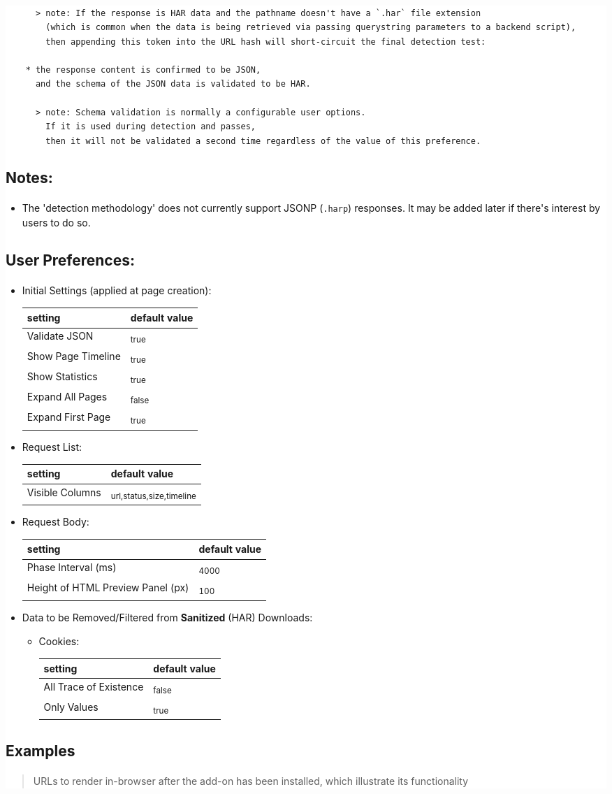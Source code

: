           > note: If the response is HAR data and the pathname doesn't have a `.har` file extension
            (which is common when the data is being retrieved via passing querystring parameters to a backend script),
            then appending this token into the URL hash will short-circuit the final detection test:

        * the response content is confirmed to be JSON,
          and the schema of the JSON data is validated to be HAR.

          > note: Schema validation is normally a configurable user options.
            If it is used during detection and passes,
            then it will not be validated a second time regardless of the value of this preference.

## Notes:

  * The 'detection methodology' does not currently support JSONP (`.harp`) responses.
    It may be added later if there's interest by users to do so.

## User Preferences:

  * Initial Settings (applied at page creation):

    setting | default value
    ------- | -------------
    Validate JSON | <sub>true</sub>
    Show Page Timeline | <sub>true</sub>
    Show Statistics | <sub>true</sub>
    Expand All Pages | <sub>false</sub>
    Expand First Page | <sub>true</sub>

  * Request List:

    setting | default value
    ------- | -------------
    Visible Columns | <sub>url,status,size,timeline</sub>

  * Request Body:

    setting | default value
    ------- | -------------
    Phase Interval (ms) | <sub>4000</sub>
    Height of HTML Preview Panel (px) | <sub>100</sub>

  * Data to be Removed/Filtered from __Sanitized__ (HAR) Downloads:

    * Cookies:

      setting | default value
      ------- | -------------
      All Trace of Existence | <sub>false</sub>
      Only Values | <sub>true</sub>


## Examples

  > URLs to render in-browser after the add-on has been installed, which illustrate its functionality
